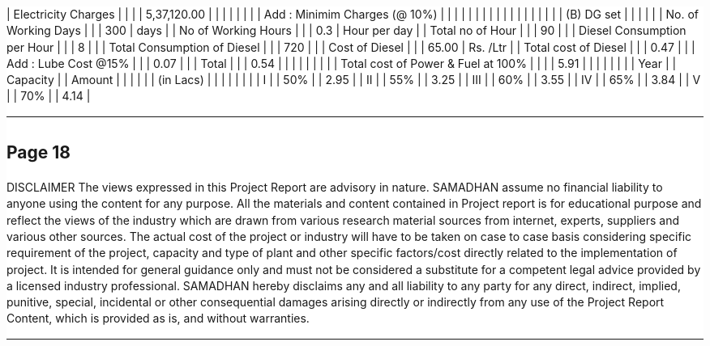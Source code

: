 | Electricity Charges |  |  |  | 5,37,120.00 |
|  |  |  |  |  |
| Add : Minimim Charges (@ 10%) |  |  |  |  |
|  |  |  |  |  |
|  |  |  |  |  |
| (B) DG set |  |  |  |  |
| No. of Working Days |  |  | 300 | days |
| No of Working Hours |  |  | 0.3 | Hour per day |
| Total no of Hour |  |  | 90 |  |
| Diesel Consumption per Hour |  |  | 8 |  |
| Total Consumption of Diesel |  |  | 720 |  |
| Cost of Diesel |  |  | 65.00 | Rs. /Ltr |
| Total cost of Diesel |  |  | 0.47 |  |
| Add : Lube Cost @15% |  |  | 0.07 |  |
| Total |  |  | 0.54 |  |
|  |  |  |  |  |
| Total cost of Power & Fuel at 100% |  |  |  | 5.91 |
|  |  |  |  |  |
| Year |  | Capacity |  | Amount |
|  |  |  |  | (in Lacs) |
|  |  |  |  |  |
| I |  | 50% |  | 2.95 |
| II |  | 55% |  | 3.25 |
| III |  | 60% |  | 3.55 |
| IV |  | 65% |  | 3.84 |
| V |  | 70% |  | 4.14 |

---

## Page 18

DISCLAIMER The views expressed in this Project Report are advisory in nature. SAMADHAN assume no financial liability to anyone using the content for any purpose. All the materials and content contained in Project report is for educational purpose and reflect the views of the industry which are drawn from various research material sources from internet, experts, suppliers and various other sources. The actual cost of the project or industry will have to be taken on case to case basis considering specific requirement of the project, capacity and type of plant and other specific factors/cost directly related to the implementation of project. It is intended for general guidance only and must not be considered a substitute for a competent legal advice provided by a licensed industry professional. SAMADHAN hereby disclaims any and all liability to any party for any direct, indirect, implied, punitive, special, incidental or other consequential damages arising directly or indirectly from any use of the Project Report Content, which is provided as is, and without warranties.

---

